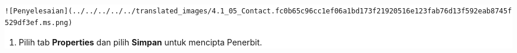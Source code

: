     ![Penyelesaian](../../../../../translated_images/4.1_05_Contact.fc0b65c96cc1ef06a1bd173f21920516e123fab76d13f592eab8745f529df3ef.ms.png)

1. Pilih tab **Properties** dan pilih **Simpan** untuk mencipta Penerbit.
